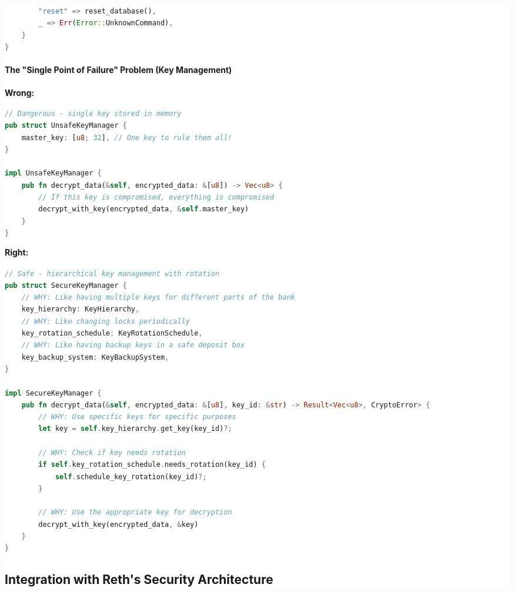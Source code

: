 ```rust
        "reset" => reset_database(),
        _ => Err(Error::UnknownCommand),
    }
}
```

#### The "Single Point of Failure" Problem (Key Management)

**Wrong:**
```rust
// Dangerous - single key stored in memory
pub struct UnsafeKeyManager {
    master_key: [u8; 32], // One key to rule them all!
}

impl UnsafeKeyManager {
    pub fn decrypt_data(&self, encrypted_data: &[u8]) -> Vec<u8> {
        // If this key is compromised, everything is compromised
        decrypt_with_key(encrypted_data, &self.master_key)
    }
}
```

**Right:**
```rust
// Safe - hierarchical key management with rotation
pub struct SecureKeyManager {
    // WHY: Like having multiple keys for different parts of the bank
    key_hierarchy: KeyHierarchy,
    // WHY: Like changing locks periodically
    key_rotation_schedule: KeyRotationSchedule,
    // WHY: Like having backup keys in a safe deposit box
    key_backup_system: KeyBackupSystem,
}

impl SecureKeyManager {
    pub fn decrypt_data(&self, encrypted_data: &[u8], key_id: &str) -> Result<Vec<u8>, CryptoError> {
        // WHY: Use specific keys for specific purposes
        let key = self.key_hierarchy.get_key(key_id)?;
        
        // WHY: Check if key needs rotation
        if self.key_rotation_schedule.needs_rotation(key_id) {
            self.schedule_key_rotation(key_id)?;
        }
        
        // WHY: Use the appropriate key for decryption
        decrypt_with_key(encrypted_data, &key)
    }
}
```

## Integration with Reth's Security Architecture

